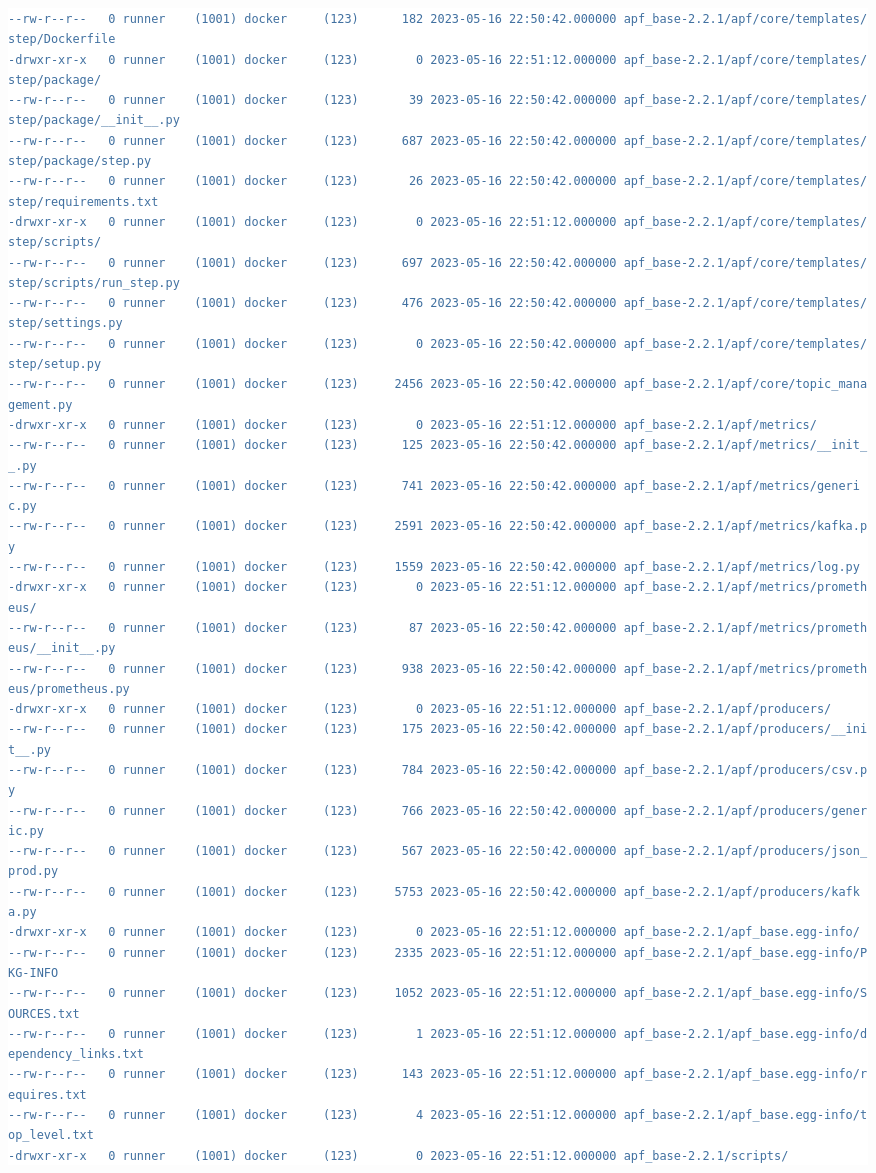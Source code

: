 ```diff
--rw-r--r--   0 runner    (1001) docker     (123)      182 2023-05-16 22:50:42.000000 apf_base-2.2.1/apf/core/templates/step/Dockerfile
-drwxr-xr-x   0 runner    (1001) docker     (123)        0 2023-05-16 22:51:12.000000 apf_base-2.2.1/apf/core/templates/step/package/
--rw-r--r--   0 runner    (1001) docker     (123)       39 2023-05-16 22:50:42.000000 apf_base-2.2.1/apf/core/templates/step/package/__init__.py
--rw-r--r--   0 runner    (1001) docker     (123)      687 2023-05-16 22:50:42.000000 apf_base-2.2.1/apf/core/templates/step/package/step.py
--rw-r--r--   0 runner    (1001) docker     (123)       26 2023-05-16 22:50:42.000000 apf_base-2.2.1/apf/core/templates/step/requirements.txt
-drwxr-xr-x   0 runner    (1001) docker     (123)        0 2023-05-16 22:51:12.000000 apf_base-2.2.1/apf/core/templates/step/scripts/
--rw-r--r--   0 runner    (1001) docker     (123)      697 2023-05-16 22:50:42.000000 apf_base-2.2.1/apf/core/templates/step/scripts/run_step.py
--rw-r--r--   0 runner    (1001) docker     (123)      476 2023-05-16 22:50:42.000000 apf_base-2.2.1/apf/core/templates/step/settings.py
--rw-r--r--   0 runner    (1001) docker     (123)        0 2023-05-16 22:50:42.000000 apf_base-2.2.1/apf/core/templates/step/setup.py
--rw-r--r--   0 runner    (1001) docker     (123)     2456 2023-05-16 22:50:42.000000 apf_base-2.2.1/apf/core/topic_management.py
-drwxr-xr-x   0 runner    (1001) docker     (123)        0 2023-05-16 22:51:12.000000 apf_base-2.2.1/apf/metrics/
--rw-r--r--   0 runner    (1001) docker     (123)      125 2023-05-16 22:50:42.000000 apf_base-2.2.1/apf/metrics/__init__.py
--rw-r--r--   0 runner    (1001) docker     (123)      741 2023-05-16 22:50:42.000000 apf_base-2.2.1/apf/metrics/generic.py
--rw-r--r--   0 runner    (1001) docker     (123)     2591 2023-05-16 22:50:42.000000 apf_base-2.2.1/apf/metrics/kafka.py
--rw-r--r--   0 runner    (1001) docker     (123)     1559 2023-05-16 22:50:42.000000 apf_base-2.2.1/apf/metrics/log.py
-drwxr-xr-x   0 runner    (1001) docker     (123)        0 2023-05-16 22:51:12.000000 apf_base-2.2.1/apf/metrics/prometheus/
--rw-r--r--   0 runner    (1001) docker     (123)       87 2023-05-16 22:50:42.000000 apf_base-2.2.1/apf/metrics/prometheus/__init__.py
--rw-r--r--   0 runner    (1001) docker     (123)      938 2023-05-16 22:50:42.000000 apf_base-2.2.1/apf/metrics/prometheus/prometheus.py
-drwxr-xr-x   0 runner    (1001) docker     (123)        0 2023-05-16 22:51:12.000000 apf_base-2.2.1/apf/producers/
--rw-r--r--   0 runner    (1001) docker     (123)      175 2023-05-16 22:50:42.000000 apf_base-2.2.1/apf/producers/__init__.py
--rw-r--r--   0 runner    (1001) docker     (123)      784 2023-05-16 22:50:42.000000 apf_base-2.2.1/apf/producers/csv.py
--rw-r--r--   0 runner    (1001) docker     (123)      766 2023-05-16 22:50:42.000000 apf_base-2.2.1/apf/producers/generic.py
--rw-r--r--   0 runner    (1001) docker     (123)      567 2023-05-16 22:50:42.000000 apf_base-2.2.1/apf/producers/json_prod.py
--rw-r--r--   0 runner    (1001) docker     (123)     5753 2023-05-16 22:50:42.000000 apf_base-2.2.1/apf/producers/kafka.py
-drwxr-xr-x   0 runner    (1001) docker     (123)        0 2023-05-16 22:51:12.000000 apf_base-2.2.1/apf_base.egg-info/
--rw-r--r--   0 runner    (1001) docker     (123)     2335 2023-05-16 22:51:12.000000 apf_base-2.2.1/apf_base.egg-info/PKG-INFO
--rw-r--r--   0 runner    (1001) docker     (123)     1052 2023-05-16 22:51:12.000000 apf_base-2.2.1/apf_base.egg-info/SOURCES.txt
--rw-r--r--   0 runner    (1001) docker     (123)        1 2023-05-16 22:51:12.000000 apf_base-2.2.1/apf_base.egg-info/dependency_links.txt
--rw-r--r--   0 runner    (1001) docker     (123)      143 2023-05-16 22:51:12.000000 apf_base-2.2.1/apf_base.egg-info/requires.txt
--rw-r--r--   0 runner    (1001) docker     (123)        4 2023-05-16 22:51:12.000000 apf_base-2.2.1/apf_base.egg-info/top_level.txt
-drwxr-xr-x   0 runner    (1001) docker     (123)        0 2023-05-16 22:51:12.000000 apf_base-2.2.1/scripts/
```